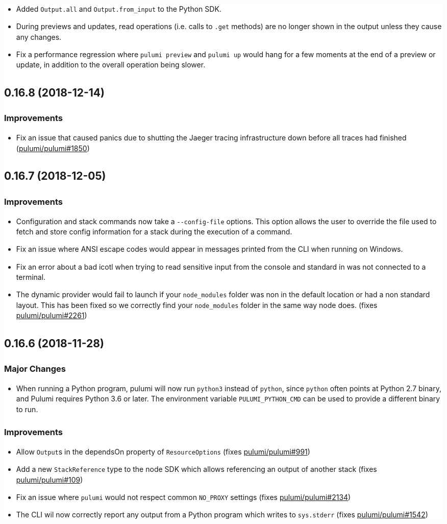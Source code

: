 - Added `Output.all` and `Output.from_input` to the Python SDK.

- During previews and updates, read operations (i.e. calls to `.get` methods) are no longer shown in the output unless they cause any changes.

- Fix a performance regression where `pulumi preview` and `pulumi up` would hang for a few moments at the end of a preview or update, in addition to the overall operation being slower.

## 0.16.8 (2018-12-14)

### Improvements

- Fix an issue that caused panics due to shutting the Jaeger tracing infrastructure down before all traces had finished ([pulumi/pulumi#1850](https://github.com/pulumi/pulumi/issues/1850))

## 0.16.7 (2018-12-05)

### Improvements

- Configuration and stack commands now take a `--config-file` options. This option allows the user to override the file used to fetch and store config information for a stack during the execution of a command.

- Fix an issue where ANSI escape codes would appear in messages printed from the CLI when running on Windows.

- Fix an error about a bad icotl when trying to read sensitive input from the console and standard in was not connected to a terminal.

- The dynamic provider would fail to launch if your `node_modules` folder was non in the default location or had a non standard layout. This has been fixed so we correctly find your `node_modules` folder in the same way node does. (fixes [pulumi/pulumi#2261](https://github.com/pulumi/pulumi/issues/2261))

## 0.16.6 (2018-11-28)

### Major Changes

- When running a Python program, pulumi will now run `python3` instead of `python`, since `python` often points at Python 2.7 binary, and Pulumi requires Python 3.6 or later. The environment variable `PULUMI_PYTHON_CMD` can be used to provide a different binary to run.

### Improvements

- Allow `Output`s in the dependsOn property of `ResourceOptions` (fixes [pulumi/pulumi#991](https://github.com/pulumi/pulumi/issues/991))

- Add a new `StackReference` type to the node SDK which allows referencing an output of another stack (fixes [pulumi/pulumi#109](https://github.com/pulumi/pulumi/issues/109))

- Fix an issue where `pulumi` would not respect common `NO_PROXY` settings (fixes [pulumi/pulumi#2134](https://github.com/pulumi/pulumi/issues/2134))

- The CLI wil now correctly report any output from a Python program which writes to `sys.stderr` (fixes [pulumi/pulumi#1542](https://github.com/pulumi/pulumi/issues/1542))
